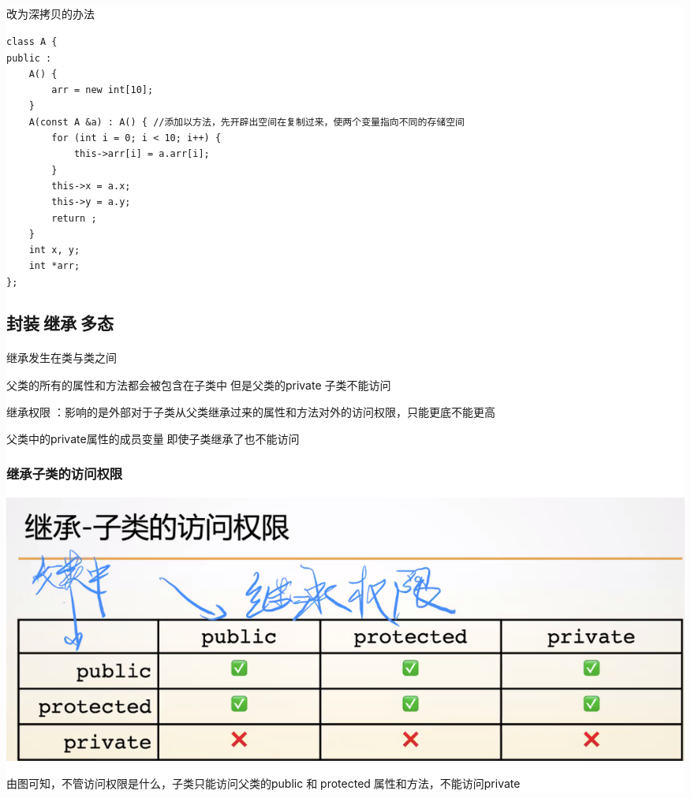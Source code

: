 改为深拷贝的办法

```
class A {
public :
    A() {
        arr = new int[10];
    }
    A(const A &a) : A() { //添加以方法，先开辟出空间在复制过来，使两个变量指向不同的存储空间
        for (int i = 0; i < 10; i++) {
            this->arr[i] = a.arr[i];
        }
        this->x = a.x;
        this->y = a.y;
        return ;
    }
    int x, y;
    int *arr;
};
```

## 封装 继承 多态

继承发生在类与类之间

父类的所有的属性和方法都会被包含在子类中 但是父类的private 子类不能访问 

继承权限 ：影响的是外部对于子类从父类继承过来的属性和方法对外的访问权限，只能更底不能更高

父类中的private属性的成员变量 即使子类继承了也不能访问

### 继承子类的访问权限

![jicheng](./picture/jicheng.png)

由图可知，不管访问权限是什么，子类只能访问父类的public 和 protected 属性和方法，不能访问private
